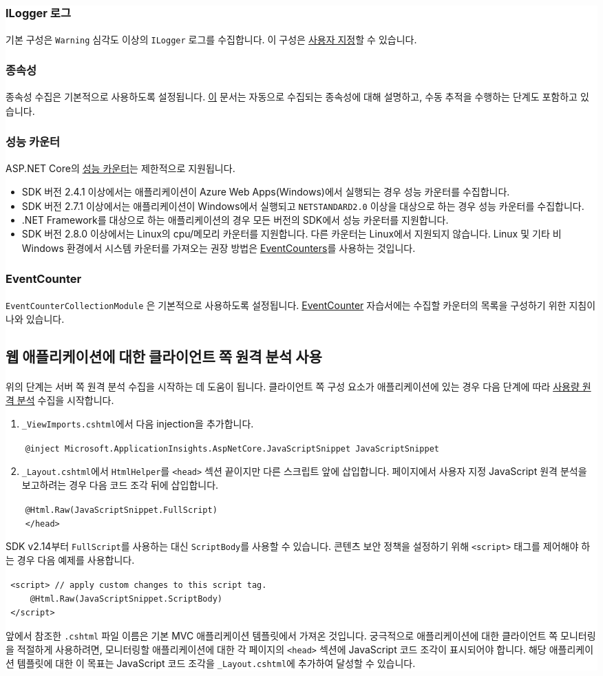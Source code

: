 ### <a name="ilogger-logs"></a>ILogger 로그

기본 구성은 `Warning` 심각도 이상의 `ILogger` 로그를 수집합니다. 이 구성은 [사용자 지정](#how-do-i-customize-ilogger-logs-collection)할 수 있습니다.

### <a name="dependencies"></a>종속성

종속성 수집은 기본적으로 사용하도록 설정됩니다. [이](asp-net-dependencies.md#automatically-tracked-dependencies) 문서는 자동으로 수집되는 종속성에 대해 설명하고, 수동 추적을 수행하는 단계도 포함하고 있습니다.

### <a name="performance-counters"></a>성능 카운터

ASP.NET Core의 [성능 카운터](./performance-counters.md)는 제한적으로 지원됩니다.

* SDK 버전 2.4.1 이상에서는 애플리케이션이 Azure Web Apps(Windows)에서 실행되는 경우 성능 카운터를 수집합니다.
* SDK 버전 2.7.1 이상에서는 애플리케이션이 Windows에서 실행되고 `NETSTANDARD2.0` 이상을 대상으로 하는 경우 성능 카운터를 수집합니다.
* .NET Framework를 대상으로 하는 애플리케이션의 경우 모든 버전의 SDK에서 성능 카운터를 지원합니다.
* SDK 버전 2.8.0 이상에서는 Linux의 cpu/메모리 카운터를 지원합니다. 다른 카운터는 Linux에서 지원되지 않습니다. Linux 및 기타 비 Windows 환경에서 시스템 카운터를 가져오는 권장 방법은 [EventCounters](#eventcounter)를 사용하는 것입니다.

### <a name="eventcounter"></a>EventCounter

`EventCounterCollectionModule` 은 기본적으로 사용하도록 설정됩니다. [EventCounter](eventcounters.md) 자습서에는 수집할 카운터의 목록을 구성하기 위한 지침이 나와 있습니다.

## <a name="enable-client-side-telemetry-for-web-applications"></a>웹 애플리케이션에 대한 클라이언트 쪽 원격 분석 사용

위의 단계는 서버 쪽 원격 분석 수집을 시작하는 데 도움이 됩니다. 클라이언트 쪽 구성 요소가 애플리케이션에 있는 경우 다음 단계에 따라 [사용량 원격 분석](./usage-overview.md) 수집을 시작합니다.

1. `_ViewImports.cshtml`에서 다음 injection을 추가합니다.

```cshtml
    @inject Microsoft.ApplicationInsights.AspNetCore.JavaScriptSnippet JavaScriptSnippet
```

2. `_Layout.cshtml`에서 `HtmlHelper`를 `<head>` 섹션 끝이지만 다른 스크립트 앞에 삽입합니다. 페이지에서 사용자 지정 JavaScript 원격 분석을 보고하려는 경우 다음 코드 조각 뒤에 삽입합니다.

```cshtml
    @Html.Raw(JavaScriptSnippet.FullScript)
    </head>
```

SDK v2.14부터 `FullScript`를 사용하는 대신 `ScriptBody`를 사용할 수 있습니다. 콘텐츠 보안 정책을 설정하기 위해 `<script>` 태그를 제어해야 하는 경우 다음 예제를 사용합니다.

```cshtml
 <script> // apply custom changes to this script tag.
     @Html.Raw(JavaScriptSnippet.ScriptBody)
 </script>
```

앞에서 참조한 `.cshtml` 파일 이름은 기본 MVC 애플리케이션 템플릿에서 가져온 것입니다. 궁극적으로 애플리케이션에 대한 클라이언트 쪽 모니터링을 적절하게 사용하려면, 모니터링할 애플리케이션에 대한 각 페이지의 `<head>` 섹션에 JavaScript 코드 조각이 표시되어야 합니다. 해당 애플리케이션 템플릿에 대한 이 목표는 JavaScript 코드 조각을 `_Layout.cshtml`에 추가하여 달성할 수 있습니다. 
